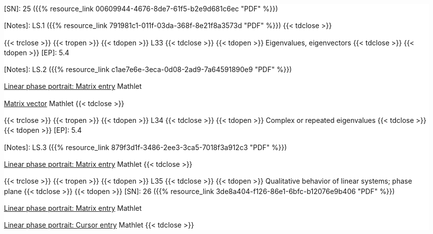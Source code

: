 \[SN\]: 25 ({{% resource_link 00609944-4676-8de7-61f5-b2e9d681c6ec "PDF" %}})  
  
\[Notes\]: LS.1 ({{% resource_link 791981c1-011f-03da-368f-8e21f8a3573d "PDF" %}})
{{< tdclose >}}

{{< trclose >}}
{{< tropen >}}
{{< tdopen >}}
L33
{{< tdclose >}}
{{< tdopen >}}
Eigenvalues, eigenvectors
{{< tdclose >}}
{{< tdopen >}}
\[EP\]: 5.4  
  
\[Notes\]: LS.2 ({{% resource_link c1ae7e6e-3eca-0d08-2ad9-7a64591890e9 "PDF" %}})  
  
[Linear phase portrait: Matrix entry](http://math.mit.edu/mathlets/mathlets/linear-phase-portraits-matrix-entry/) Mathlet  
  
[Matrix vector](http://math.mit.edu/mathlets/mathlets/matrix-vector/) Mathlet
{{< tdclose >}}

{{< trclose >}}
{{< tropen >}}
{{< tdopen >}}
L34
{{< tdclose >}}
{{< tdopen >}}
Complex or repeated eigenvalues
{{< tdclose >}}
{{< tdopen >}}
\[EP\]: 5.4  
  
\[Notes\]: LS.3 ({{% resource_link 879f3d1f-3486-2ee3-3ca5-7018f3a912c3 "PDF" %}})  
  
[Linear phase portrait: Matrix entry](http://math.mit.edu/mathlets/mathlets/linear-phase-portraits-matrix-entry/) Mathlet
{{< tdclose >}}

{{< trclose >}}
{{< tropen >}}
{{< tdopen >}}
L35
{{< tdclose >}}
{{< tdopen >}}
Qualitative behavior of linear systems; phase plane
{{< tdclose >}}
{{< tdopen >}}
\[SN\]: 26 ({{% resource_link 3de8a404-f126-86e1-6bfc-b12076e9b406 "PDF" %}})  
  
[Linear phase portrait: Matrix entry](http://math.mit.edu/mathlets/mathlets/linear-phase-portraits-matrix-entry/) Mathlet  
  
[Linear phase portrait: Cursor entry](http://math.mit.edu/mathlets/mathlets/linear-phase-portraits-cursor-entry/) Mathlet
{{< tdclose >}}

